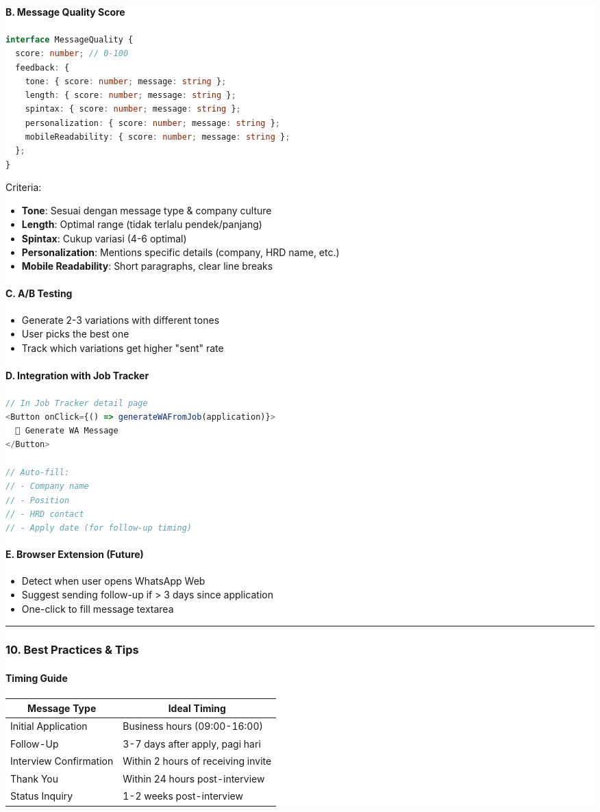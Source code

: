 #### B. Message Quality Score
```typescript
interface MessageQuality {
  score: number; // 0-100
  feedback: {
    tone: { score: number; message: string };
    length: { score: number; message: string };
    spintax: { score: number; message: string };
    personalization: { score: number; message: string };
    mobileReadability: { score: number; message: string };
  };
}
```

Criteria:
- **Tone**: Sesuai dengan message type & company culture
- **Length**: Optimal range (tidak terlalu pendek/panjang)
- **Spintax**: Cukup variasi (4-6 optimal)
- **Personalization**: Mentions specific details (company, HRD name, etc.)
- **Mobile Readability**: Short paragraphs, clear line breaks

#### C. A/B Testing
- Generate 2-3 variations with different tones
- User picks the best one
- Track which variations get higher "sent" rate

#### D. Integration with Job Tracker
```typescript
// In Job Tracker detail page
<Button onClick={() => generateWAFromJob(application)}>
  📱 Generate WA Message
</Button>

// Auto-fill:
// - Company name
// - Position
// - HRD contact
// - Apply date (for follow-up timing)
```

#### E. Browser Extension (Future)
- Detect when user opens WhatsApp Web
- Suggest sending follow-up if > 3 days since application
- One-click to fill message textarea

---

### 10. **Best Practices & Tips**

#### Timing Guide
| Message Type | Ideal Timing |
|--------------|--------------|
| Initial Application | Business hours (09:00-16:00) |
| Follow-Up | 3-7 days after apply, pagi hari |
| Interview Confirmation | Within 2 hours of receiving invite |
| Thank You | Within 24 hours post-interview |
| Status Inquiry | 1-2 weeks post-interview |
